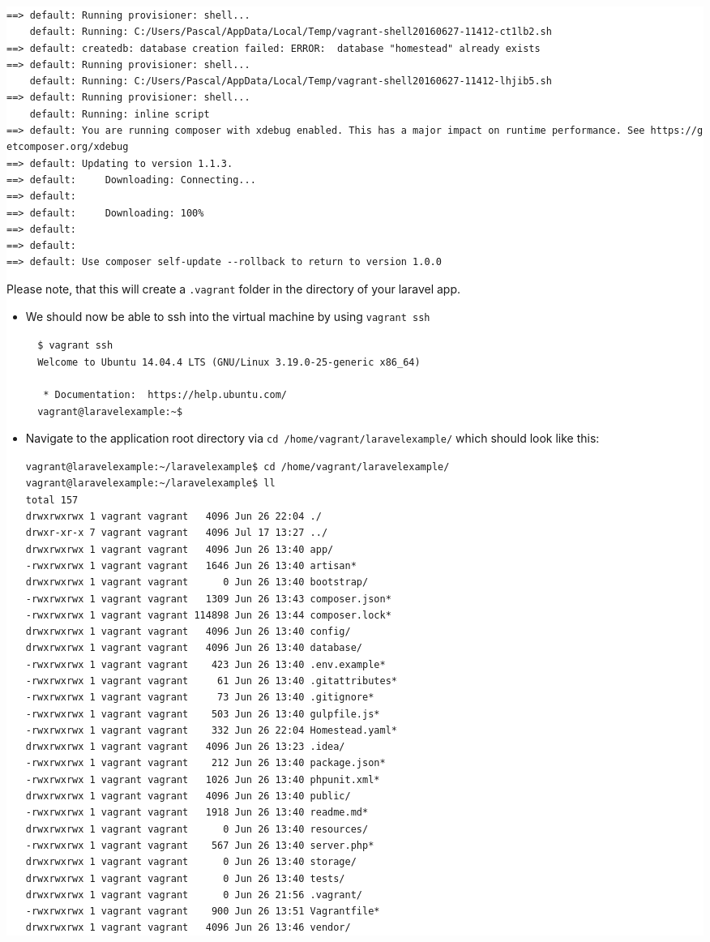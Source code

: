   ```
  ==> default: Running provisioner: shell...
      default: Running: C:/Users/Pascal/AppData/Local/Temp/vagrant-shell20160627-11412-ct1lb2.sh
  ==> default: createdb: database creation failed: ERROR:  database "homestead" already exists
  ==> default: Running provisioner: shell...
      default: Running: C:/Users/Pascal/AppData/Local/Temp/vagrant-shell20160627-11412-lhjib5.sh
  ==> default: Running provisioner: shell...
      default: Running: inline script
  ==> default: You are running composer with xdebug enabled. This has a major impact on runtime performance. See https://getcomposer.org/xdebug
  ==> default: Updating to version 1.1.3.
  ==> default:     Downloading: Connecting...
  ==> default:
  ==> default:     Downloading: 100%
  ==> default:
  ==> default:
  ==> default: Use composer self-update --rollback to return to version 1.0.0
  ```
  Please note, that this will create a `.vagrant` folder in the directory of your laravel app.
- We should now be able to ssh into the virtual machine by using `vagrant ssh`
  ```
    $ vagrant ssh
    Welcome to Ubuntu 14.04.4 LTS (GNU/Linux 3.19.0-25-generic x86_64)
    
     * Documentation:  https://help.ubuntu.com/
    vagrant@laravelexample:~$
  ```
- Navigate to the application root directory via `cd /home/vagrant/laravelexample/` which should look like this:
  ```
  vagrant@laravelexample:~/laravelexample$ cd /home/vagrant/laravelexample/
  vagrant@laravelexample:~/laravelexample$ ll
  total 157
  drwxrwxrwx 1 vagrant vagrant   4096 Jun 26 22:04 ./
  drwxr-xr-x 7 vagrant vagrant   4096 Jul 17 13:27 ../
  drwxrwxrwx 1 vagrant vagrant   4096 Jun 26 13:40 app/
  -rwxrwxrwx 1 vagrant vagrant   1646 Jun 26 13:40 artisan*
  drwxrwxrwx 1 vagrant vagrant      0 Jun 26 13:40 bootstrap/
  -rwxrwxrwx 1 vagrant vagrant   1309 Jun 26 13:43 composer.json*
  -rwxrwxrwx 1 vagrant vagrant 114898 Jun 26 13:44 composer.lock*
  drwxrwxrwx 1 vagrant vagrant   4096 Jun 26 13:40 config/
  drwxrwxrwx 1 vagrant vagrant   4096 Jun 26 13:40 database/
  -rwxrwxrwx 1 vagrant vagrant    423 Jun 26 13:40 .env.example*
  -rwxrwxrwx 1 vagrant vagrant     61 Jun 26 13:40 .gitattributes*
  -rwxrwxrwx 1 vagrant vagrant     73 Jun 26 13:40 .gitignore*
  -rwxrwxrwx 1 vagrant vagrant    503 Jun 26 13:40 gulpfile.js*
  -rwxrwxrwx 1 vagrant vagrant    332 Jun 26 22:04 Homestead.yaml*
  drwxrwxrwx 1 vagrant vagrant   4096 Jun 26 13:23 .idea/
  -rwxrwxrwx 1 vagrant vagrant    212 Jun 26 13:40 package.json*
  -rwxrwxrwx 1 vagrant vagrant   1026 Jun 26 13:40 phpunit.xml*
  drwxrwxrwx 1 vagrant vagrant   4096 Jun 26 13:40 public/
  -rwxrwxrwx 1 vagrant vagrant   1918 Jun 26 13:40 readme.md*
  drwxrwxrwx 1 vagrant vagrant      0 Jun 26 13:40 resources/
  -rwxrwxrwx 1 vagrant vagrant    567 Jun 26 13:40 server.php*
  drwxrwxrwx 1 vagrant vagrant      0 Jun 26 13:40 storage/
  drwxrwxrwx 1 vagrant vagrant      0 Jun 26 13:40 tests/
  drwxrwxrwx 1 vagrant vagrant      0 Jun 26 21:56 .vagrant/
  -rwxrwxrwx 1 vagrant vagrant    900 Jun 26 13:51 Vagrantfile*
  drwxrwxrwx 1 vagrant vagrant   4096 Jun 26 13:46 vendor/
  ```
